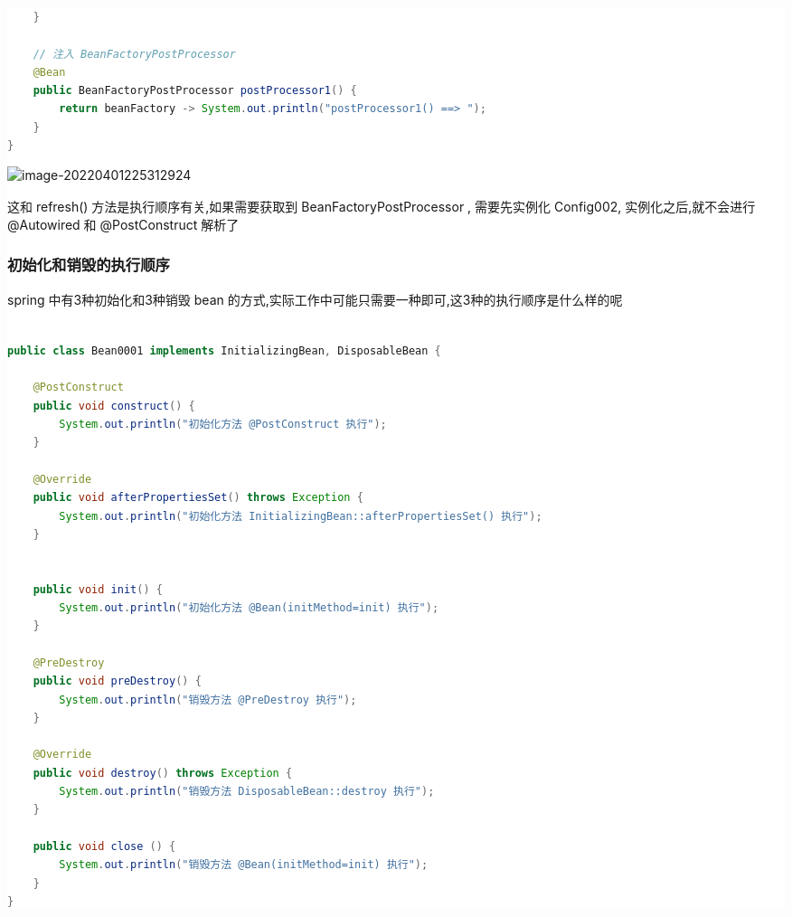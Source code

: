 ```java
    }

	// 注入 BeanFactoryPostProcessor
    @Bean
    public BeanFactoryPostProcessor postProcessor1() {
        return beanFactory -> System.out.println("postProcessor1() ==> ");
    }
}
```
![image-20220401225312924](http://tc.masterjoy.top/typory/image-20220401225312924.png)

这和 refresh() 方法是执行顺序有关,如果需要获取到 BeanFactoryPostProcessor , 需要先实例化 Config002, 实例化之后,就不会进行 @Autowired 和 @PostConstruct 解析了

### 初始化和销毁的执行顺序

spring 中有3种初始化和3种销毁 bean 的方式,实际工作中可能只需要一种即可,这3种的执行顺序是什么样的呢

```java

public class Bean0001 implements InitializingBean, DisposableBean {

    @PostConstruct
    public void construct() {
        System.out.println("初始化方法 @PostConstruct 执行");
    }

    @Override
    public void afterPropertiesSet() throws Exception {
        System.out.println("初始化方法 InitializingBean::afterPropertiesSet() 执行");
    }


    public void init() {
        System.out.println("初始化方法 @Bean(initMethod=init) 执行");
    }

    @PreDestroy
    public void preDestroy() {
        System.out.println("销毁方法 @PreDestroy 执行");
    }

    @Override
    public void destroy() throws Exception {
        System.out.println("销毁方法 DisposableBean::destroy 执行");
    }

    public void close () {
        System.out.println("销毁方法 @Bean(initMethod=init) 执行");
    }
}
```
